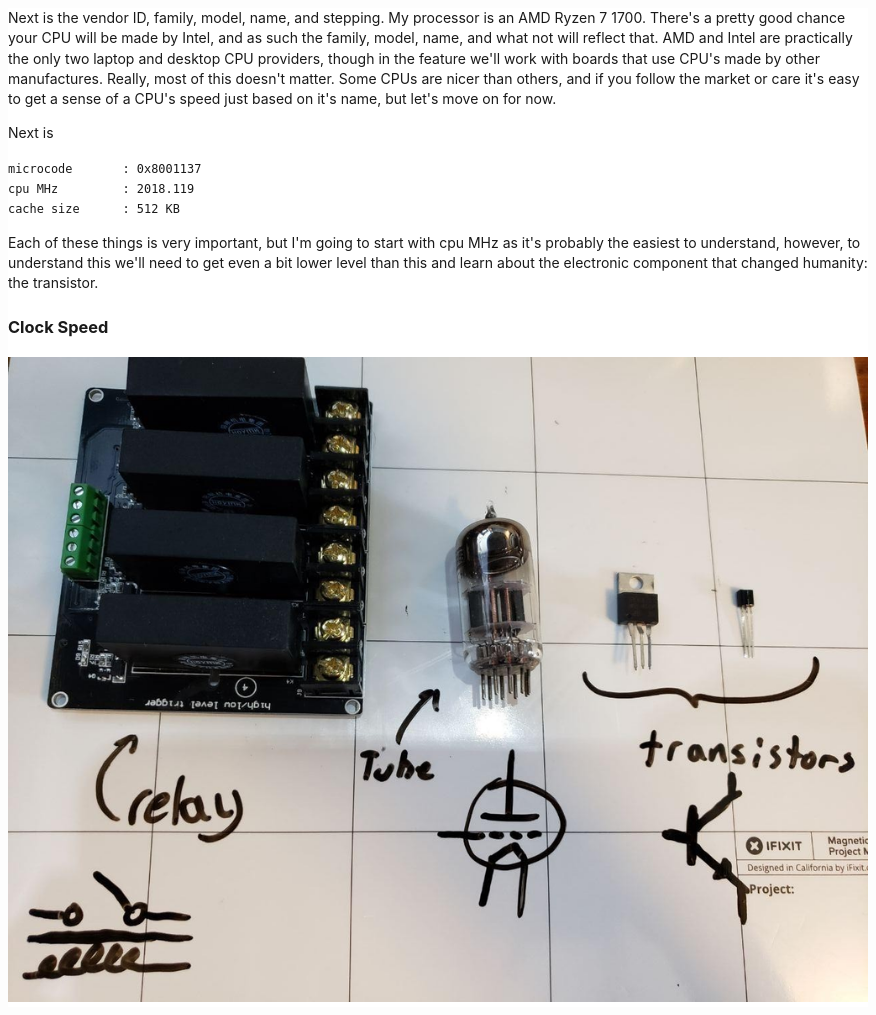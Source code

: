 Next is the vendor ID, family, model, name, and stepping. My processor is an AMD Ryzen 7 1700. There's a pretty good chance your CPU will be made by Intel, and as such the family, model, name, and what not will reflect that. AMD and Intel are practically the only two laptop and desktop CPU providers, though in the feature we'll work with boards that use CPU's made by other manufactures. Really, most of this doesn't matter. Some CPUs are nicer than others, and if you follow the market or care it's easy to get a sense of a CPU's speed just based on it's name, but let's move on for now.

Next is

```
microcode       : 0x8001137
cpu MHz         : 2018.119
cache size      : 512 KB
```

Each of these things is very important, but I'm going to start with cpu MHz as it's probably the easiest to understand, however, to understand this we'll need to get even a bit lower level than this and learn about the electronic component that changed humanity: the transistor.

### Clock Speed

![transistor](./imgs/openg/transistor.jpg)
